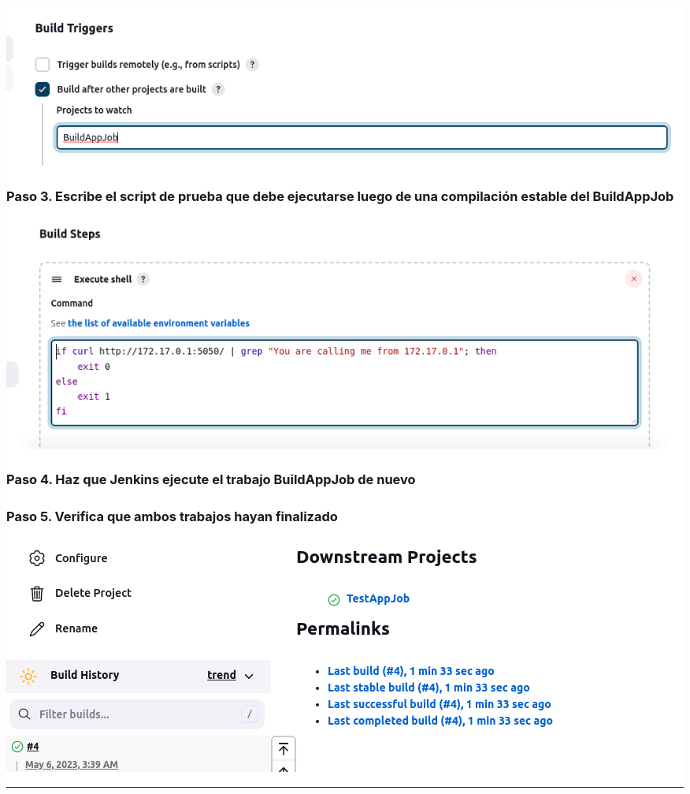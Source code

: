 ![](sources/2023-05-05-22-34-19.png)

### Paso 3. Escribe el script de prueba que debe ejecutarse luego de una compilación estable del BuildAppJob

![](sources/2023-05-05-22-36-23.png)

### Paso 4. Haz que Jenkins ejecute el trabajo BuildAppJob de nuevo

### Paso 5. Verifica que ambos trabajos hayan finalizado

![](sources/2023-05-05-22-41-29.png)

---